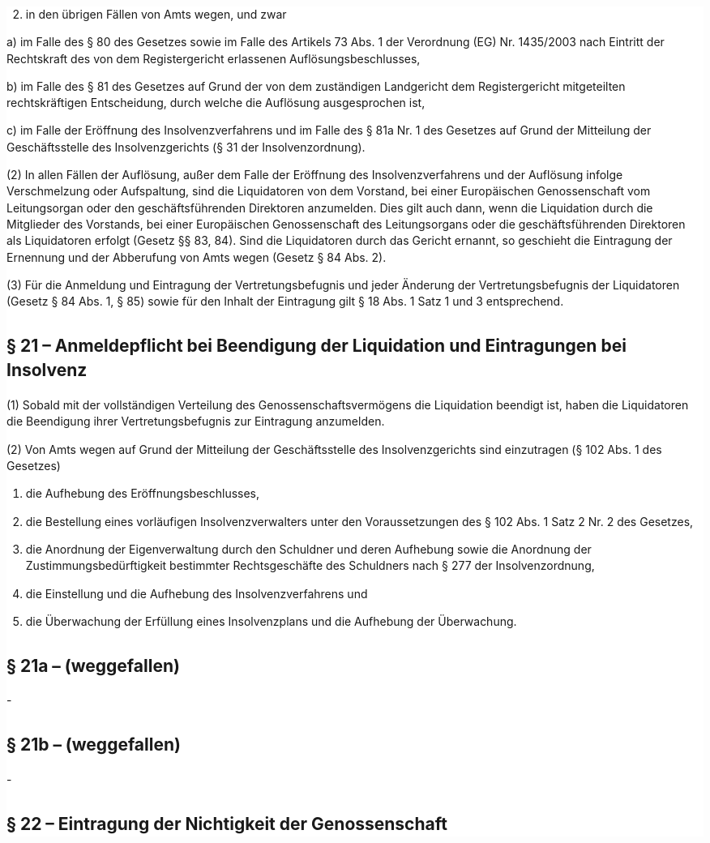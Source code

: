 2. in den übrigen Fällen von Amts wegen, und zwar

a) im Falle des § 80 des Gesetzes sowie im Falle des Artikels 73 Abs. 1 der Verordnung (EG) Nr. 1435/2003 nach Eintritt der Rechtskraft des von dem Registergericht erlassenen Auflösungsbeschlusses,

b) im Falle des § 81 des Gesetzes auf Grund der von dem zuständigen Landgericht dem Registergericht mitgeteilten rechtskräftigen Entscheidung, durch welche die Auflösung ausgesprochen ist,

c) im Falle der Eröffnung des Insolvenzverfahrens und im Falle des § 81a Nr. 1 des Gesetzes auf Grund der Mitteilung der Geschäftsstelle des Insolvenzgerichts (§ 31 der Insolvenzordnung).

(2) In allen Fällen der Auflösung, außer dem Falle der Eröffnung des Insolvenzverfahrens und der Auflösung infolge Verschmelzung oder Aufspaltung, sind die Liquidatoren von dem Vorstand, bei einer Europäischen Genossenschaft vom Leitungsorgan oder den geschäftsführenden Direktoren anzumelden. Dies gilt auch dann, wenn die Liquidation durch die Mitglieder des Vorstands, bei einer Europäischen Genossenschaft des Leitungsorgans oder die geschäftsführenden Direktoren als Liquidatoren erfolgt (Gesetz §§ 83, 84). Sind die Liquidatoren durch das Gericht ernannt, so geschieht die Eintragung der Ernennung und der Abberufung von Amts wegen (Gesetz § 84 Abs. 2).

(3) Für die Anmeldung und Eintragung der Vertretungsbefugnis und jeder Änderung der Vertretungsbefugnis der Liquidatoren (Gesetz § 84 Abs. 1, § 85) sowie für den Inhalt der Eintragung gilt § 18 Abs. 1 Satz 1 und 3 entsprechend.


## § 21 – Anmeldepflicht bei Beendigung der Liquidation und Eintragungen bei Insolvenz

(1) Sobald mit der vollständigen Verteilung des Genossenschaftsvermögens die Liquidation beendigt ist, haben die Liquidatoren die Beendigung ihrer Vertretungsbefugnis zur Eintragung anzumelden.

(2) Von Amts wegen auf Grund der Mitteilung der Geschäftsstelle des Insolvenzgerichts sind einzutragen (§ 102 Abs. 1 des Gesetzes)

1. die Aufhebung des Eröffnungsbeschlusses,

2. die Bestellung eines vorläufigen Insolvenzverwalters unter den Voraussetzungen des § 102 Abs. 1 Satz 2 Nr. 2 des Gesetzes,

3. die Anordnung der Eigenverwaltung durch den Schuldner und deren Aufhebung sowie die Anordnung der Zustimmungsbedürftigkeit bestimmter Rechtsgeschäfte des Schuldners nach § 277 der Insolvenzordnung,

4. die Einstellung und die Aufhebung des Insolvenzverfahrens und

5. die Überwachung der Erfüllung eines Insolvenzplans und die Aufhebung der Überwachung.


## § 21a – (weggefallen)

\-


## § 21b – (weggefallen)

\-


## § 22 – Eintragung der Nichtigkeit der Genossenschaft
